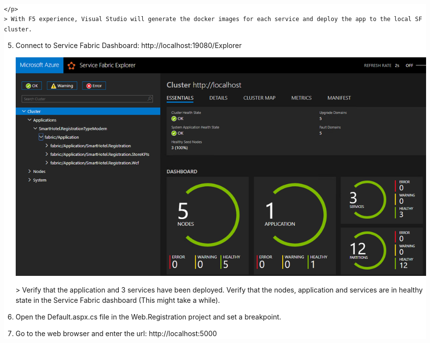     </p>
    > With F5 experience, Visual Studio will generate the docker images for each service and deploy the app to the local SF cluster.

5.	Connect to Service Fabric Dashboard: http://localhost:19080/Explorer

    <p align="center">
        <img src="Documents/Images/image6.png"/>
    </p>
    > Verify that the application and 3 services have been deployed. 
    Verify that the nodes, application and services are in healthy state in the Service Fabric dashboard (This might take a while).

6.	Open the Default.aspx.cs file in the Web.Registration project and set a breakpoint.

7.	Go to the web browser and enter the url: http://localhost:5000

    <p align="center">